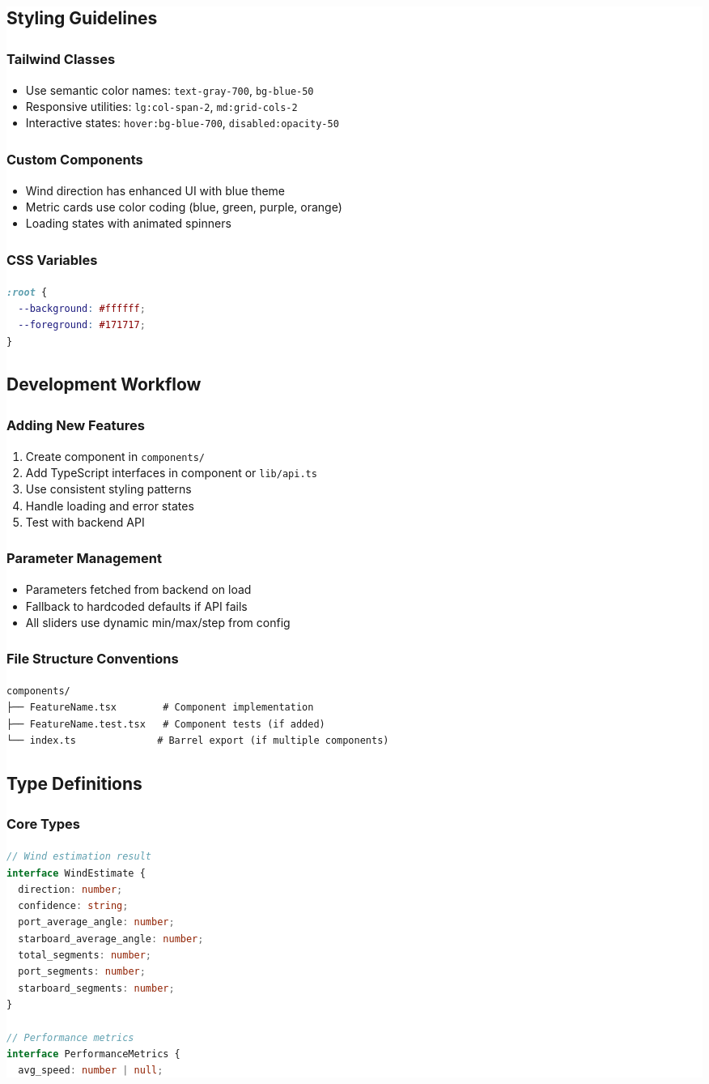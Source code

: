 ## Styling Guidelines

### Tailwind Classes
- Use semantic color names: `text-gray-700`, `bg-blue-50`
- Responsive utilities: `lg:col-span-2`, `md:grid-cols-2`
- Interactive states: `hover:bg-blue-700`, `disabled:opacity-50`

### Custom Components
- Wind direction has enhanced UI with blue theme
- Metric cards use color coding (blue, green, purple, orange)
- Loading states with animated spinners

### CSS Variables
```css
:root {
  --background: #ffffff;
  --foreground: #171717;
}
```

## Development Workflow

### Adding New Features
1. Create component in `components/`
2. Add TypeScript interfaces in component or `lib/api.ts`
3. Use consistent styling patterns
4. Handle loading and error states
5. Test with backend API

### Parameter Management
- Parameters fetched from backend on load
- Fallback to hardcoded defaults if API fails
- All sliders use dynamic min/max/step from config

### File Structure Conventions
```
components/
├── FeatureName.tsx        # Component implementation
├── FeatureName.test.tsx   # Component tests (if added)
└── index.ts              # Barrel export (if multiple components)
```

## Type Definitions

### Core Types
```typescript
// Wind estimation result
interface WindEstimate {
  direction: number;
  confidence: string;
  port_average_angle: number;
  starboard_average_angle: number;
  total_segments: number;
  port_segments: number;
  starboard_segments: number;
}

// Performance metrics
interface PerformanceMetrics {
  avg_speed: number | null;
```